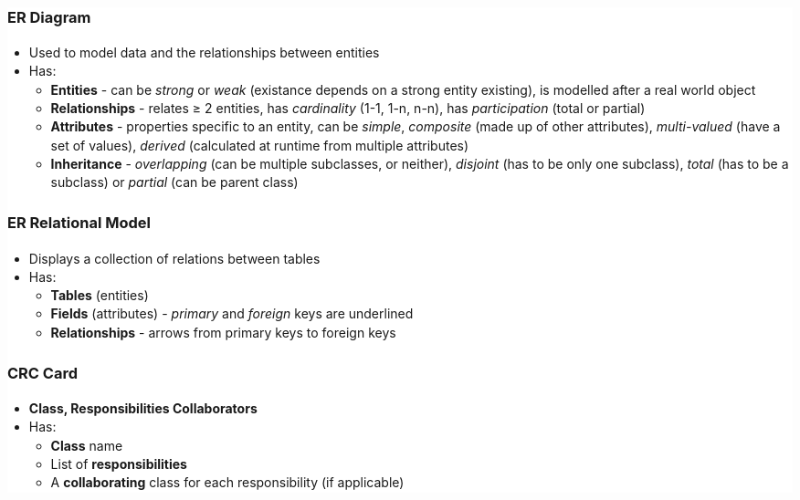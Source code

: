 
### ER Diagram

- Used to model data and the relationships between entities
- Has:
  - **Entities** - can be *strong* or *weak* (existance depends on a strong entity existing), is modelled after a real world object
  - **Relationships** - relates $\ge$ 2 entities, has *cardinality* (1-1, 1-n, n-n), has *participation* (total or partial)
  - **Attributes** - properties specific to an entity, can be *simple*, *composite* (made up of other attributes), *multi-valued* (have a set of values), *derived* (calculated at runtime from multiple attributes)
  - **Inheritance** - *overlapping* (can be multiple subclasses, or neither), *disjoint* (has to be only one subclass), *total* (has to be a subclass) or *partial* (can be parent class)


### ER Relational Model

- Displays a collection of relations between tables
- Has:
  - **Tables** (entities)
  - **Fields** (attributes) - *primary* and *foreign* keys are underlined
  - **Relationships** - arrows from primary keys to foreign keys


### CRC Card

- **Class, Responsibilities Collaborators**
- Has:
  - **Class** name
  - List of **responsibilities**
  - A **collaborating** class for each responsibility (if applicable)